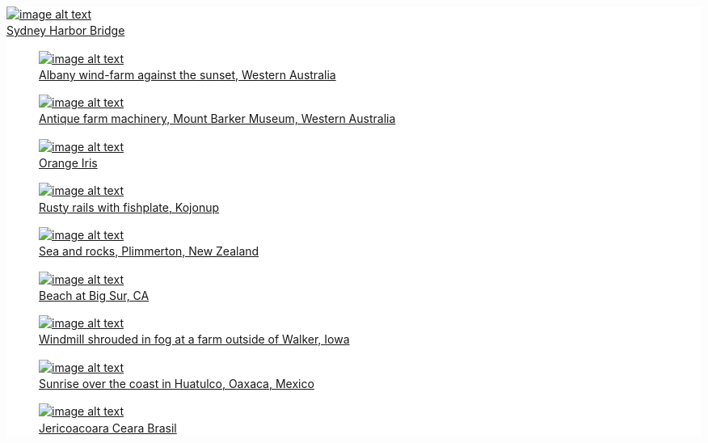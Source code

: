   <div class='gallery-icon landscape'>
    <a href='http://forhugo.dev/2010/09/10/post-format-gallery/dsc09114/'><img width="150" height="150" src="https://via.placeholder.com/150" class="attachment-thumbnail size-thumbnail" alt="image alt text" srcset="https://via.placeholder.com/150 150w, https://via.placeholder.com/100 100w" sizes="100vw" />
  </div><figcaption class='caption-text gallery-caption' id='gallery-6-760'> Sydney Harbor Bridge </figcaption></figure><figure class='gallery-item'> 
  
  <div class='gallery-icon landscape'>
    <a href='http://forhugo.dev/2010/09/10/post-format-gallery/dsc20050102_192118_51/'><img width="150" height="150" src="https://via.placeholder.com/150" class="attachment-thumbnail size-thumbnail" alt="image alt text" srcset="https://via.placeholder.com/150 150w, https://via.placeholder.com/100 100w" sizes="100vw" />
  </div><figcaption class='caption-text gallery-caption' id='gallery-6-761'> Albany wind-farm against the sunset, Western Australia </figcaption></figure><figure class='gallery-item'> 
  
  <div class='gallery-icon landscape'>
    <a href='http://forhugo.dev/2010/09/10/post-format-gallery/dsc20051220_160808_102/'><img width="150" height="150" src="https://via.placeholder.com/150" class="attachment-thumbnail size-thumbnail" alt="image alt text" srcset="https://via.placeholder.com/150 150w, https://via.placeholder.com/100 100w" sizes="100vw" />
  </div><figcaption class='caption-text gallery-caption' id='gallery-6-762'> Antique farm machinery, Mount Barker Museum, Western Australia </figcaption></figure><figure class='gallery-item'> 
  
  <div class='gallery-icon landscape'>
    <a href='http://forhugo.dev/2010/09/10/post-format-gallery/dsc02085/'><img width="150" height="150" src="https://via.placeholder.com/150" class="attachment-thumbnail size-thumbnail" alt="image alt text" srcset="https://via.placeholder.com/150 150w, https://via.placeholder.com/100 100w" sizes="100vw" />
  </div><figcaption class='caption-text gallery-caption' id='gallery-6-763'> Orange Iris </figcaption></figure><figure class='gallery-item'> 
  
  <div class='gallery-icon landscape'>
    <a href='http://forhugo.dev/2010/09/10/post-format-gallery/dsc20051220_173257_119/'><img width="150" height="150" src="https://via.placeholder.com/150" class="attachment-thumbnail size-thumbnail" alt="image alt text" srcset="https://via.placeholder.com/150 150w, https://via.placeholder.com/100 100w" sizes="100vw" />
  </div><figcaption class='caption-text gallery-caption' id='gallery-6-764'> Rusty rails with fishplate, Kojonup </figcaption></figure><figure class='gallery-item'> 
  
  <div class='gallery-icon landscape'>
    <a href='http://forhugo.dev/2010/09/10/post-format-gallery/dscn3316/'><img width="150" height="150" src="https://via.placeholder.com/150" class="attachment-thumbnail size-thumbnail" alt="image alt text" srcset="https://via.placeholder.com/150 150w, https://via.placeholder.com/100 100w" sizes="100vw" />
  </div><figcaption class='caption-text gallery-caption' id='gallery-6-765'> Sea and rocks, Plimmerton, New Zealand </figcaption></figure><figure class='gallery-item'> 
  
  <div class='gallery-icon landscape'>
    <a href='http://forhugo.dev/2010/09/10/post-format-gallery/michelle_049/'><img width="150" height="150" src="https://via.placeholder.com/150" class="attachment-thumbnail size-thumbnail" alt="image alt text" srcset="https://via.placeholder.com/150 150w, https://via.placeholder.com/100 100w" sizes="100vw" />
  </div><figcaption class='caption-text gallery-caption' id='gallery-6-766'> Beach at Big Sur, CA </figcaption></figure><figure class='gallery-item'> 
  
  <div class='gallery-icon landscape'>
    <a href='http://forhugo.dev/2010/09/10/post-format-gallery/dcf-1-0/'><img width="150" height="150" src="https://via.placeholder.com/150" class="attachment-thumbnail size-thumbnail" alt="image alt text" srcset="https://via.placeholder.com/150 150w, https://via.placeholder.com/100 100w" sizes="100vw" />
  </div><figcaption class='caption-text gallery-caption' id='gallery-6-767'> Windmill shrouded in fog at a farm outside of Walker, Iowa </figcaption></figure><figure class='gallery-item'> 
  
  <div class='gallery-icon landscape'>
    <a href='http://forhugo.dev/2010/09/10/post-format-gallery/alas-i-have-found-my-shangri-la/'><img width="150" height="150" src="https://via.placeholder.com/150" class="attachment-thumbnail size-thumbnail" alt="image alt text" srcset="https://via.placeholder.com/150 150w, https://via.placeholder.com/100 100w" sizes="100vw" />
  </div><figcaption class='caption-text gallery-caption' id='gallery-6-768'> Sunrise over the coast in Huatulco, Oaxaca, Mexico </figcaption></figure><figure class='gallery-item'> 
  
  <div class='gallery-icon landscape'>
    <a href='http://forhugo.dev/2010/09/10/post-format-gallery/img_0747/'><img width="150" height="150" src="https://via.placeholder.com/150" class="attachment-thumbnail size-thumbnail" alt="image alt text" srcset="https://via.placeholder.com/150 150w, https://via.placeholder.com/100 100w" sizes="100vw" />
  </div><figcaption class='caption-text gallery-caption' id='gallery-6-769'> Jericoacoara Ceara Brasil </figcaption></figure><figure class='gallery-item'> 
  